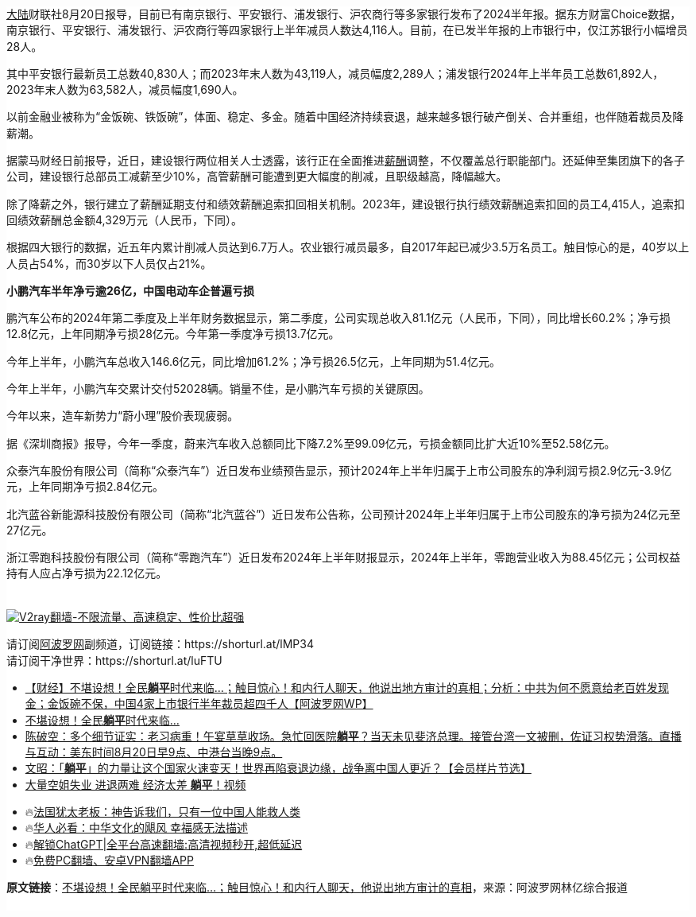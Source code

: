 <p><span class='wp_keywordlink_affiliate'><a href="https://www.bannedbook.org/" title="大陆" target="_blank">大陆</a></span>财联社8月20日报导，目前已有南京银行、平安银行、浦发银行、沪农商行等多家银行发布了2024半年报。据东方财富Choice数据，南京银行、平安银行、浦发银行、沪农商行等四家银行上半年减员人数达4,116人。目前，在已发半年报的上市银行中，仅江苏银行小幅增员28人。</p>  <p>其中平安银行最新员工总数40,830人；而2023年末人数为43,119人，减员幅度2,289人；浦发银行2024年上半年员工总数61,892人，2023年末人数为63,582人，减员幅度1,690人。</p> <p>以前金融业被称为“金饭碗、铁饭碗”，体面、稳定、多金。随着中国经济持续衰退，越来越多银行破产倒关、合并重组，也伴随着裁员及降薪潮。</p> <p>据蒙马财经日前报导，近日，建设银行两位相关人士透露，该行正在全面推进<a href="https://www.bannedbook.org/bnews/tag/%E8%96%AA%E9%85%AC/" class="st_tag internal_tag" rel="tag" title="标签 薪酬 下的日志">薪酬</a>调整，不仅覆盖总行职能部门。还延伸至集团旗下的各子公司，建设银行总部员工减薪至少10%，高管薪酬可能遭到更大幅度的削减，且职级越高，降幅越大。</p> <p>除了降薪之外，银行建立了薪酬延期支付和绩效薪酬追索扣回相关机制。2023年，建设银行执行绩效薪酬追索扣回的员工4,415人，追索扣回绩效薪酬总金额4,329万元（人民币，下同）。</p> <p>根据四大银行的数据，近五年内累计削减人员达到6.7万人。农业银行减员最多，自2017年起已减少3.5万名员工。触目惊心的是，40岁以上人员占54%，而30岁以下人员仅占21%。</p> <p><strong>小鹏汽车半年净亏逾26亿，中国电动车企普遍亏损</strong></p> <p>鹏汽车公布的2024年第二季度及上半年财务数据显示，第二季度，公司实现总收入81.1亿元（人民币，下同），同比增长60.2%；净亏损12.8亿元，上年同期净亏损28亿元。今年第一季度净亏损13.7亿元。</p> <p>今年上半年，小鹏汽车总收入146.6亿元，同比增加61.2%；净亏损26.5亿元，上年同期为51.4亿元。</p> <p>今年上半年，小鹏汽车交累计交付52028辆。销量不佳，是小鹏汽车亏损的关键原因。</p> <p>今年以来，造车新势力“蔚小理”股价表现疲弱。</p> <p>据《深圳商报》报导，今年一季度，蔚来汽车收入总额同比下降7.2%至99.09亿元，亏损金额同比扩大近10%至52.58亿元。</p> <p>众泰汽车股份有限公司（简称“众泰汽车”）近日发布业绩预告显示，预计2024年上半年归属于上市公司股东的净利润亏损2.9亿元-3.9亿元，上年同期净亏损2.84亿元。</p> <p>北汽蓝谷新能源科技股份有限公司（简称“北汽蓝谷”）近日发布公告称，公司预计2024年上半年归属于上市公司股东的净亏损为24亿元至27亿元。</p> <p>浙江零跑科技股份有限公司（简称“零跑汽车”）近日发布2024年上半年财报显示，2024年上半年，零跑营业收入为88.45亿元；公司权益持有人应占净亏损为22.12亿元。</p> <p></p> <p><br/><a href="https://github.com/bannedbook/fanqiang/wiki/V2ray%E6%9C%BA%E5%9C%BA"><img src="https://raw.githubusercontent.com/bannedbook/fanqiang/master/v2ss/images/v2free.jpg" width="336" alt="V2ray翻墙-不限流量、高速稳定、性价比超强"></a><br/></p> <p>请订阅<span class='wp_keywordlink_affiliate'><a href="https://www.aboluowang.com/" title="阿波罗网" target="_blank">阿波罗网</a></span>副频道，订阅链接：https://shorturl.at/lMP34&nbsp;<br />请订阅干净世界：https://shorturl.at/luFTU</p> <ul class='op-related-articles' title='相关阅读'> <li><a href='https://www.bannedbook.org/bnews/bannedvideo/20240821/2077475.html' target='_blank'>【财经】不堪设想！全民<b>躺平</b>时代来临…；触目惊心！和内行人聊天，他说出地方审计的真相；分析：中共为何不愿意给老百姓发现金；金饭碗不保，中国4家上市银行半年裁员超四千人【阿波罗网WP】</a></li> <li><a href='https://www.bannedbook.org/bnews/topimagenews/20240821/2077300.html' target='_blank'>不堪设想！全民<b>躺平</b>时代来临…</a></li> <li><a href='https://www.bannedbook.org/bnews/sohnews/20240820/2076869.html' target='_blank'>陈破空：多个细节证实：老习病重！午宴草草收场。急忙回医院<b>躺平</b>？当天未见斐济总理。接管台湾一文被删，佐证习权势滑落。直播与互动：美东时间8月20日早9点、中港台当晚9点。</a></li> <li><a href='https://www.bannedbook.org/bnews/comments/20240812/2073462.html' target='_blank'>文昭：「<b>躺平</b>」的力量让这个国家火速变天！世界再陷衰退边缘，战争离中国人更近？【会员样片节选】</a></li> <li><a href='https://www.bannedbook.org/bnews/ccpdope/20240811/2073365.html' target='_blank'>大量空姐失业 进退两难 经济太差 <b>躺平</b>！视频</a></li> </ul> <ul class="texttj"> <li>🔥<a href="https://www.bannedbook.org/bnews/ssgc/20230219/1850782.html" target="_blank">法国犹太老板：神告诉我们，只有一位中国人能救人类</a></li> <li>🔥<a href="https://www.bannedbook.org/bnews/comments/20220220/1694796.html" target="_blank">华人必看：中华文化的飓风 幸福感无法描述</a></li> <li>🔥<a href="https://github.com/bannedbook/fanqiang/wiki/V2ray%E6%9C%BA%E5%9C%BA" target="_blank">解锁ChatGPT|全平台高速翻墙:高清视频秒开,超低延迟</a></li> <li>🔥<a href="https://github.com/bannedbook/fanqiang/wiki/%E7%A6%81%E9%97%BB%E7%BD%91%E5%AE%89%E5%8D%93%E7%BF%BB%E5%A2%99%E6%96%B0%E9%97%BBAPP" target="_blank">免费PC翻墙、安卓VPN翻墙APP</a></li> </ul><p class="src-info"><b>原文链接</b>：<a class="src_link" href="https://www.aboluowang.com/2024/0822/2093629.html" target="_blank">不堪设想！全民躺平时代来临…；触目惊心！和内行人聊天，他说出地方审计的真相</a>，来源：阿波罗网林亿综合报道 </p> <a name='sharetosocial'></a> <div style="margin-bottom:5px;padding-bottom:5px;clear:both"> <div id="archive-pix-1" class="banner-ads">  <div id="27602x728x90x621x_ADSLOT1" clicktrack="%%CLICK_URL_ESC%%"></div>   </div> <div id="archive-pix-2" class="banner-ads">  <div id="27556x300x250x621x_ADSLOT1" clicktrack="%%CLICK_URL_ESC%%" style="margin:0 auto;text-align:center"></div>   </div> </div>  <div id="archive-pix-1" class="banner-ads">  <div id="27603x728x90x621x_ADSLOT1" clicktrack="%%CLICK_URL_ESC%%"></div>   </div> </div> 